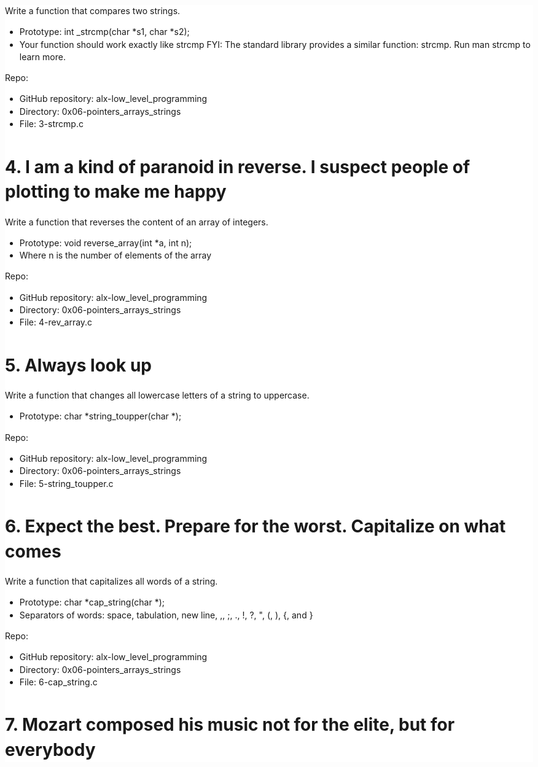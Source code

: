Write a function that compares two strings.

- Prototype: int _strcmp(char *s1, char *s2);
- Your function should work exactly like strcmp
FYI: The standard library provides a similar function: strcmp. Run man strcmp to learn more.

Repo:
- GitHub repository: alx-low_level_programming
- Directory: 0x06-pointers_arrays_strings
- File: 3-strcmp.c
  
# 4. I am a kind of paranoid in reverse. I suspect people of plotting to make me happy

Write a function that reverses the content of an array of integers.

- Prototype: void reverse_array(int *a, int n);
- Where n is the number of elements of the array


Repo:
- GitHub repository: alx-low_level_programming
- Directory: 0x06-pointers_arrays_strings
- File: 4-rev_array.c
  
# 5. Always look up

Write a function that changes all lowercase letters of a string to uppercase.

- Prototype: char *string_toupper(char *);

Repo:
- GitHub repository: alx-low_level_programming
- Directory: 0x06-pointers_arrays_strings
- File: 5-string_toupper.c
  
# 6. Expect the best. Prepare for the worst. Capitalize on what comes

Write a function that capitalizes all words of a string.

- Prototype: char *cap_string(char *);
- Separators of words: space, tabulation, new line, ,, ;, ., !, ?, ", (, ), {, and }

Repo:
- GitHub repository: alx-low_level_programming
- Directory: 0x06-pointers_arrays_strings
- File: 6-cap_string.c
  
# 7. Mozart composed his music not for the elite, but for everybody
